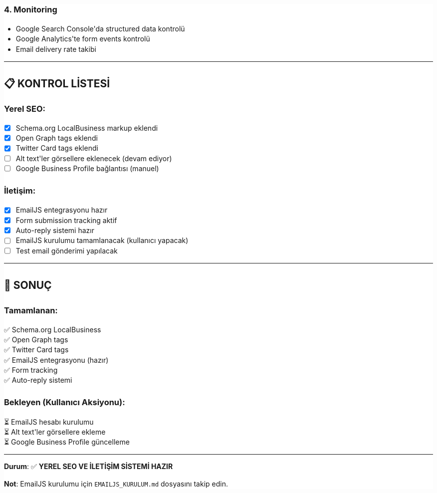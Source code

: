 ### 4. Monitoring
- Google Search Console'da structured data kontrolü
- Google Analytics'te form events kontrolü
- Email delivery rate takibi

---

## 📋 KONTROL LİSTESİ

### Yerel SEO:
- [x] Schema.org LocalBusiness markup eklendi
- [x] Open Graph tags eklendi
- [x] Twitter Card tags eklendi
- [ ] Alt text'ler görsellere eklenecek (devam ediyor)
- [ ] Google Business Profile bağlantısı (manuel)

### İletişim:
- [x] EmailJS entegrasyonu hazır
- [x] Form submission tracking aktif
- [x] Auto-reply sistemi hazır
- [ ] EmailJS kurulumu tamamlanacak (kullanıcı yapacak)
- [ ] Test email gönderimi yapılacak

---

## 🎉 SONUÇ

### Tamamlanan:
✅ Schema.org LocalBusiness  
✅ Open Graph tags  
✅ Twitter Card tags  
✅ EmailJS entegrasyonu (hazır)  
✅ Form tracking  
✅ Auto-reply sistemi  

### Bekleyen (Kullanıcı Aksiyonu):
⏳ EmailJS hesabı kurulumu  
⏳ Alt text'ler görsellere ekleme  
⏳ Google Business Profile güncelleme  

---

**Durum**: ✅ **YEREL SEO VE İLETİŞİM SİSTEMİ HAZIR**

**Not**: EmailJS kurulumu için `EMAILJS_KURULUM.md` dosyasını takip edin.

